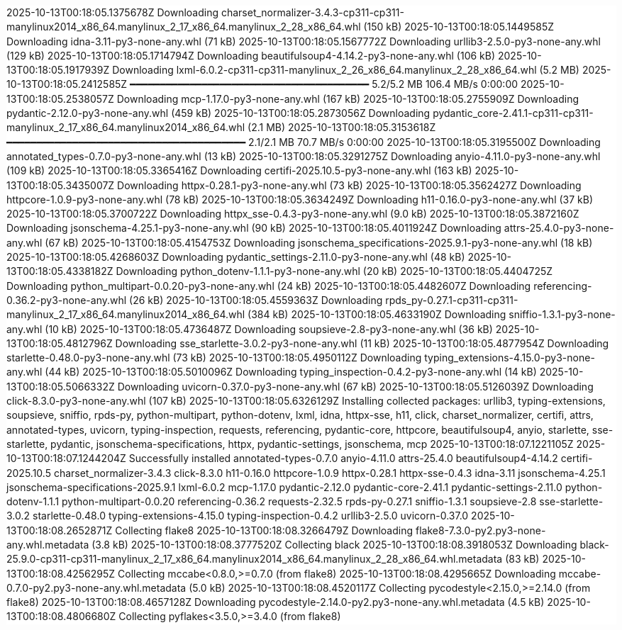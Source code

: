 2025-10-13T00:18:05.1375678Z Downloading charset_normalizer-3.4.3-cp311-cp311-manylinux2014_x86_64.manylinux_2_17_x86_64.manylinux_2_28_x86_64.whl (150 kB)
2025-10-13T00:18:05.1449585Z Downloading idna-3.11-py3-none-any.whl (71 kB)
2025-10-13T00:18:05.1567772Z Downloading urllib3-2.5.0-py3-none-any.whl (129 kB)
2025-10-13T00:18:05.1714794Z Downloading beautifulsoup4-4.14.2-py3-none-any.whl (106 kB)
2025-10-13T00:18:05.1917939Z Downloading lxml-6.0.2-cp311-cp311-manylinux_2_26_x86_64.manylinux_2_28_x86_64.whl (5.2 MB)
2025-10-13T00:18:05.2412585Z    ━━━━━━━━━━━━━━━━━━━━━━━━━━━━━━━━━━━━━━━━ 5.2/5.2 MB 106.4 MB/s  0:00:00
2025-10-13T00:18:05.2538057Z Downloading mcp-1.17.0-py3-none-any.whl (167 kB)
2025-10-13T00:18:05.2755909Z Downloading pydantic-2.12.0-py3-none-any.whl (459 kB)
2025-10-13T00:18:05.2873056Z Downloading pydantic_core-2.41.1-cp311-cp311-manylinux_2_17_x86_64.manylinux2014_x86_64.whl (2.1 MB)
2025-10-13T00:18:05.3153618Z    ━━━━━━━━━━━━━━━━━━━━━━━━━━━━━━━━━━━━━━━━ 2.1/2.1 MB 70.7 MB/s  0:00:00
2025-10-13T00:18:05.3195500Z Downloading annotated_types-0.7.0-py3-none-any.whl (13 kB)
2025-10-13T00:18:05.3291275Z Downloading anyio-4.11.0-py3-none-any.whl (109 kB)
2025-10-13T00:18:05.3365416Z Downloading certifi-2025.10.5-py3-none-any.whl (163 kB)
2025-10-13T00:18:05.3435007Z Downloading httpx-0.28.1-py3-none-any.whl (73 kB)
2025-10-13T00:18:05.3562427Z Downloading httpcore-1.0.9-py3-none-any.whl (78 kB)
2025-10-13T00:18:05.3634249Z Downloading h11-0.16.0-py3-none-any.whl (37 kB)
2025-10-13T00:18:05.3700722Z Downloading httpx_sse-0.4.3-py3-none-any.whl (9.0 kB)
2025-10-13T00:18:05.3872160Z Downloading jsonschema-4.25.1-py3-none-any.whl (90 kB)
2025-10-13T00:18:05.4011924Z Downloading attrs-25.4.0-py3-none-any.whl (67 kB)
2025-10-13T00:18:05.4154753Z Downloading jsonschema_specifications-2025.9.1-py3-none-any.whl (18 kB)
2025-10-13T00:18:05.4268603Z Downloading pydantic_settings-2.11.0-py3-none-any.whl (48 kB)
2025-10-13T00:18:05.4338182Z Downloading python_dotenv-1.1.1-py3-none-any.whl (20 kB)
2025-10-13T00:18:05.4404725Z Downloading python_multipart-0.0.20-py3-none-any.whl (24 kB)
2025-10-13T00:18:05.4482607Z Downloading referencing-0.36.2-py3-none-any.whl (26 kB)
2025-10-13T00:18:05.4559363Z Downloading rpds_py-0.27.1-cp311-cp311-manylinux_2_17_x86_64.manylinux2014_x86_64.whl (384 kB)
2025-10-13T00:18:05.4633190Z Downloading sniffio-1.3.1-py3-none-any.whl (10 kB)
2025-10-13T00:18:05.4736487Z Downloading soupsieve-2.8-py3-none-any.whl (36 kB)
2025-10-13T00:18:05.4812796Z Downloading sse_starlette-3.0.2-py3-none-any.whl (11 kB)
2025-10-13T00:18:05.4877954Z Downloading starlette-0.48.0-py3-none-any.whl (73 kB)
2025-10-13T00:18:05.4950112Z Downloading typing_extensions-4.15.0-py3-none-any.whl (44 kB)
2025-10-13T00:18:05.5010096Z Downloading typing_inspection-0.4.2-py3-none-any.whl (14 kB)
2025-10-13T00:18:05.5066332Z Downloading uvicorn-0.37.0-py3-none-any.whl (67 kB)
2025-10-13T00:18:05.5126039Z Downloading click-8.3.0-py3-none-any.whl (107 kB)
2025-10-13T00:18:05.6326129Z Installing collected packages: urllib3, typing-extensions, soupsieve, sniffio, rpds-py, python-multipart, python-dotenv, lxml, idna, httpx-sse, h11, click, charset_normalizer, certifi, attrs, annotated-types, uvicorn, typing-inspection, requests, referencing, pydantic-core, httpcore, beautifulsoup4, anyio, starlette, sse-starlette, pydantic, jsonschema-specifications, httpx, pydantic-settings, jsonschema, mcp
2025-10-13T00:18:07.1221105Z 
2025-10-13T00:18:07.1244204Z Successfully installed annotated-types-0.7.0 anyio-4.11.0 attrs-25.4.0 beautifulsoup4-4.14.2 certifi-2025.10.5 charset_normalizer-3.4.3 click-8.3.0 h11-0.16.0 httpcore-1.0.9 httpx-0.28.1 httpx-sse-0.4.3 idna-3.11 jsonschema-4.25.1 jsonschema-specifications-2025.9.1 lxml-6.0.2 mcp-1.17.0 pydantic-2.12.0 pydantic-core-2.41.1 pydantic-settings-2.11.0 python-dotenv-1.1.1 python-multipart-0.0.20 referencing-0.36.2 requests-2.32.5 rpds-py-0.27.1 sniffio-1.3.1 soupsieve-2.8 sse-starlette-3.0.2 starlette-0.48.0 typing-extensions-4.15.0 typing-inspection-0.4.2 urllib3-2.5.0 uvicorn-0.37.0
2025-10-13T00:18:08.2652871Z Collecting flake8
2025-10-13T00:18:08.3266479Z   Downloading flake8-7.3.0-py2.py3-none-any.whl.metadata (3.8 kB)
2025-10-13T00:18:08.3777520Z Collecting black
2025-10-13T00:18:08.3918053Z   Downloading black-25.9.0-cp311-cp311-manylinux_2_17_x86_64.manylinux2014_x86_64.manylinux_2_28_x86_64.whl.metadata (83 kB)
2025-10-13T00:18:08.4256295Z Collecting mccabe<0.8.0,>=0.7.0 (from flake8)
2025-10-13T00:18:08.4295665Z   Downloading mccabe-0.7.0-py2.py3-none-any.whl.metadata (5.0 kB)
2025-10-13T00:18:08.4520117Z Collecting pycodestyle<2.15.0,>=2.14.0 (from flake8)
2025-10-13T00:18:08.4657128Z   Downloading pycodestyle-2.14.0-py2.py3-none-any.whl.metadata (4.5 kB)
2025-10-13T00:18:08.4806680Z Collecting pyflakes<3.5.0,>=3.4.0 (from flake8)